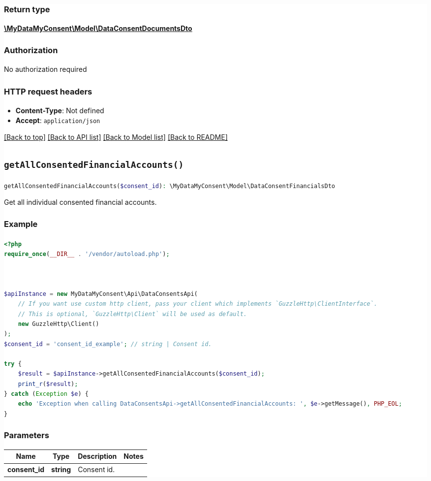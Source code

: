 ### Return type

[**\MyDataMyConsent\Model\DataConsentDocumentsDto**](../Model/DataConsentDocumentsDto.md)

### Authorization

No authorization required

### HTTP request headers

- **Content-Type**: Not defined
- **Accept**: `application/json`

[[Back to top]](#) [[Back to API list]](../../README.md#endpoints)
[[Back to Model list]](../../README.md#models)
[[Back to README]](../../README.md)

## `getAllConsentedFinancialAccounts()`

```php
getAllConsentedFinancialAccounts($consent_id): \MyDataMyConsent\Model\DataConsentFinancialsDto
```

Get all individual consented financial accounts.

### Example

```php
<?php
require_once(__DIR__ . '/vendor/autoload.php');



$apiInstance = new MyDataMyConsent\Api\DataConsentsApi(
    // If you want use custom http client, pass your client which implements `GuzzleHttp\ClientInterface`.
    // This is optional, `GuzzleHttp\Client` will be used as default.
    new GuzzleHttp\Client()
);
$consent_id = 'consent_id_example'; // string | Consent id.

try {
    $result = $apiInstance->getAllConsentedFinancialAccounts($consent_id);
    print_r($result);
} catch (Exception $e) {
    echo 'Exception when calling DataConsentsApi->getAllConsentedFinancialAccounts: ', $e->getMessage(), PHP_EOL;
}
```

### Parameters

Name | Type | Description  | Notes
------------- | ------------- | ------------- | -------------
 **consent_id** | **string**| Consent id. |
